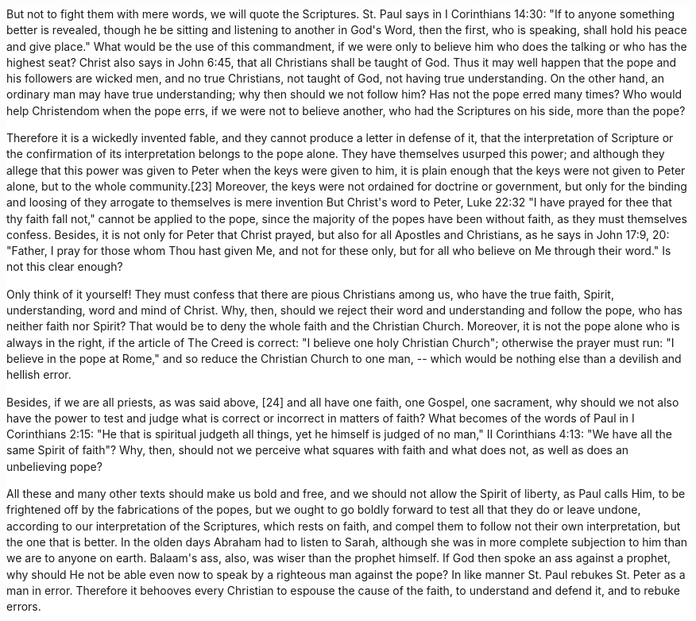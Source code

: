 <p>But not to fight them with mere words, we will quote the Scriptures. St. Paul   
 says in I Corinthians 14:30: "If to anyone something better is revealed,   
 though he be sitting and listening to another in God's Word, then the first,   
 who is speaking, shall hold his peace and give place." What would be the use   
 of this commandment, if we were only to believe him who does the talking or   
 who has the highest seat? Christ also says in John 6:45, that all Christians   
 shall be taught of God. Thus it may well happen that the pope and his   
 followers are wicked men, and no true Christians, not taught of God, not   
 having true understanding. On the other hand, an ordinary man may have true   
 understanding; why then should we not follow him? Has not the pope erred many   
 times? Who would help Christendom when the pope errs, if we were not to   
 believe another, who had the Scriptures on his side, more than the pope? </p>  
   
<p>Therefore it is a wickedly invented fable, and they cannot produce a letter in   
 defense of it, that the interpretation of Scripture or the confirmation of its   
 interpretation belongs to the pope alone. They have themselves usurped this   
 power; and although they allege that this power was given to Peter when the   
 keys were given to him, it is plain enough that the keys were not given to   
 Peter alone, but to the whole community.[23] Moreover, the keys were not   
 ordained for doctrine or government, but only for the binding and loosing of   
 they arrogate to themselves is mere invention But Christ's word to Peter, Luke   
 22:32 "I have prayed for thee that thy faith fall not," cannot be applied to   
 the pope, since the majority of the popes have been without faith, as they 
  must themselves confess. Besides, it is not only for Peter that Christ   
 prayed, but also for all Apostles and Christians, as he says in John 17:9, 20:   
 "Father, I pray for those whom Thou hast given Me, and not for these only, but   
 for all who believe on Me through their word." Is not this clear enough? </p>  
   
<p>Only think of it yourself! They must confess that there are pious Christians   
 among us, who have the true faith, Spirit, understanding, word and mind of   
 Christ. Why, then, should we reject their word and understanding and follow   
 the pope, who has neither faith nor Spirit? That would be to deny the whole   
 faith and the Christian Church. Moreover, it is not the pope alone who is   
 always in the right, if the article of The Creed is correct: "I believe one   
 holy Christian Church"; otherwise the prayer must run: "I believe in the pope   
 at Rome," and so reduce the Christian Church to one man, -- which would be   
 nothing else than a devilish and hellish error. </p>  
   
<p>Besides, if we are all priests, as was said above, [24] and all have one   
 faith, one Gospel, one sacrament, why should we not also have the power to   
 test and judge what is correct or incorrect in matters of faith? What becomes   
 of the words of Paul in I Corinthians 2:15: "He that is spiritual judgeth all   
 things, yet he himself is judged of no man," II Corinthians 4:13: "We have   
 all the same Spirit of faith"? Why, then, should not we perceive what squares   
 with faith and what does not, as well as does an unbelieving pope? </p>  
   
<p>All these and many other texts should make us bold and free, and we should   
 not allow the Spirit of liberty, as Paul calls Him, to be frightened off   
 by the fabrications of the popes, but we ought to go boldly forward to test   
 all that they do or leave undone, according to our interpretation of the   
 Scriptures, which rests on faith, and compel them to follow not their own   
 interpretation, but the one that is better. In the olden days Abraham had to   
 listen to Sarah, although she was in more complete subjection to him than we   
 are to anyone on earth. Balaam's ass, also, was wiser than the prophet   
 himself. If God then spoke an ass against a prophet, why should He not be able   
 even now to speak by a righteous man against the pope? In like manner St. Paul   
 rebukes St. Peter as a man in error. Therefore it behooves every Christian to   
 espouse the cause of the faith, to understand and defend it, and to rebuke   
 errors. </p>  
   